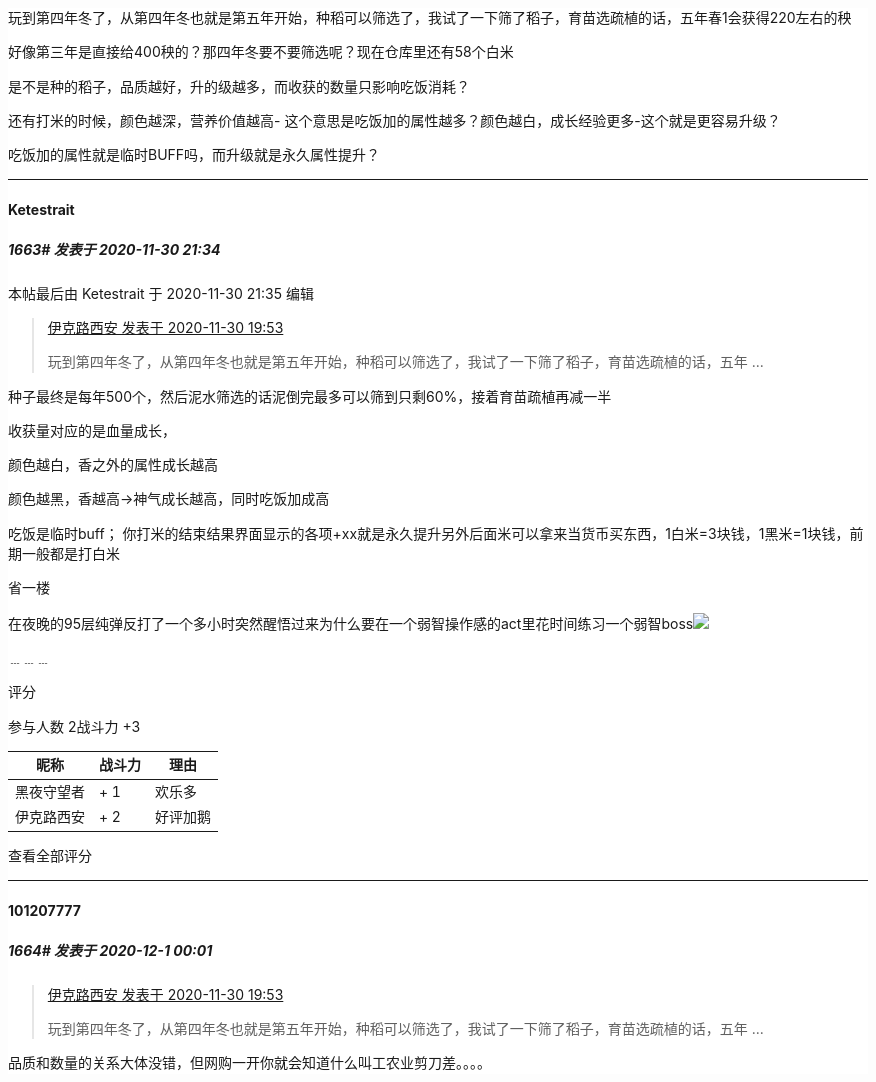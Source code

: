 玩到第四年冬了，从第四年冬也就是第五年开始，种稻可以筛选了，我试了一下筛了稻子，育苗选疏植的话，五年春1会获得220左右的秧

好像第三年是直接给400秧的？那四年冬要不要筛选呢？现在仓库里还有58个白米

是不是种的稻子，品质越好，升的级越多，而收获的数量只影响吃饭消耗？

还有打米的时候，颜色越深，营养价值越高- 这个意思是吃饭加的属性越多？颜色越白，成长经验更多-这个就是更容易升级？

吃饭加的属性就是临时BUFF吗，而升级就是永久属性提升？

*****

####  Ketestrait  
##### 1663#       发表于 2020-11-30 21:34

 本帖最后由 Ketestrait 于 2020-11-30 21:35 编辑 
<blockquote><a href="httphttps://bbs.saraba1st.com/2b/forum.php?mod=redirect&amp;goto=findpost&amp;pid=49569290&amp;ptid=1950290" target="_blank">伊克路西安 发表于 2020-11-30 19:53</a>

玩到第四年冬了，从第四年冬也就是第五年开始，种稻可以筛选了，我试了一下筛了稻子，育苗选疏植的话，五年 ...</blockquote>
种子最终是每年500个，然后泥水筛选的话泥倒完最多可以筛到只剩60%，接着育苗疏植再减一半

收获量对应的是血量成长，

颜色越白，香之外的属性成长越高

颜色越黑，香越高→神气成长越高，同时吃饭加成高

吃饭是临时buff； 你打米的结束结果界面显示的各项+xx就是永久提升另外后面米可以拿来当货币买东西，1白米=3块钱，1黑米=1块钱，前期一般都是打白米

省一楼

在夜晚的95层纯弹反打了一个多小时突然醒悟过来为什么要在一个弱智操作感的act里花时间练习一个弱智boss<img src="https://static.saraba1st.com/image/smiley/face2017/001.png" referrerpolicy="no-referrer">

﹍﹍﹍

评分

 参与人数 2战斗力 +3

|昵称|战斗力|理由|
|----|---|---|
| 黑夜守望者| + 1|欢乐多|
| 伊克路西安| + 2|好评加鹅|

查看全部评分

*****

####  101207777  
##### 1664#       发表于 2020-12-1 00:01

<blockquote><a href="httphttps://bbs.saraba1st.com/2b/forum.php?mod=redirect&amp;goto=findpost&amp;pid=49569290&amp;ptid=1950290" target="_blank">伊克路西安 发表于 2020-11-30 19:53</a>

玩到第四年冬了，从第四年冬也就是第五年开始，种稻可以筛选了，我试了一下筛了稻子，育苗选疏植的话，五年 ...</blockquote>
品质和数量的关系大体没错，但网购一开你就会知道什么叫工农业剪刀差。。。。
